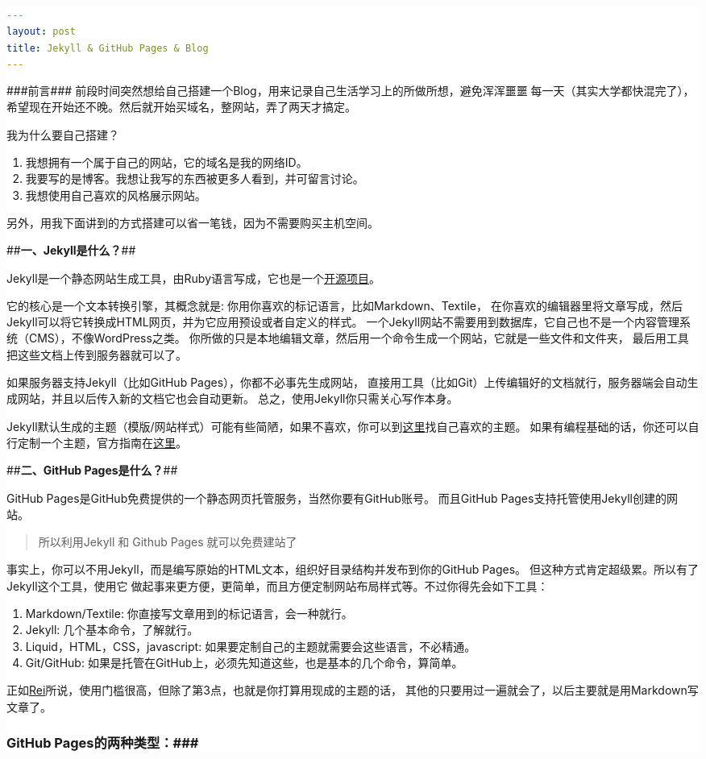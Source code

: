 ```yaml
---
layout: post
title: Jekyll & GitHub Pages & Blog
---
```


###前言###
  前段时间突然想给自己搭建一个Blog，用来记录自己生活学习上的所做所想，避免浑浑噩噩
  每一天（其实大学都快混完了），希望现在开始还不晚。然后就开始买域名，整网站，弄了两天才搞定。

  我为什么要自己搭建？

  1. 我想拥有一个属于自己的网站，它的域名是我的网络ID。
  2. 我要写的是博客。我想让我写的东西被更多人看到，并可留言讨论。
  3. 我想使用自己喜欢的风格展示网站。

另外，用我下面讲到的方式搭建可以省一笔钱，因为不需要购买主机空间。

##**一、Jekyll是什么？**##

  Jekyll是一个静态网站生成工具，由Ruby语言写成，它也是一个[开源项目](https://github.com/jekyll/jekyll)。

  它的核心是一个文本转换引擎，其概念就是: 你用你喜欢的标记语言，比如Markdown、Textile，
  在你喜欢的编辑器里将文章写成，然后Jekyll可以将它转换成HTML网页，并为它应用预设或者自定义的样式。
  一个Jekyll网站不需要用到数据库，它自己也不是一个内容管理系统（CMS），不像WordPress之类。
  你所做的只是本地编辑文章，然后用一个命令生成一个网站，它就是一些文件和文件夹，
  最后用工具把这些文档上传到服务器就可以了。

  如果服务器支持Jekyll（比如GitHub Pages），你都不必事先生成网站，
  直接用工具（比如Git）上传编辑好的文档就行，服务器端会自动生成网站，并且以后传入新的文档它也会自动更新。
  总之，使用Jekyll你只需关心写作本身。

  Jekyll默认生成的主题（模版/网站样式）可能有些简陋，如果不喜欢，你可以到[这里](http://jekyllthemes.org/)找自己喜欢的主题。
  如果有编程基础的话，你还可以自行定制一个主题，官方指南在[这里](http://jekyllcn.com/)。

##**二、GitHub Pages是什么？**##

  GitHub Pages是GitHub免费提供的一个静态网页托管服务，当然你要有GitHub账号。
  而且GitHub Pages支持托管使用Jekyll创建的网站。

  >所以利用Jekyll 和 Github Pages 就可以免费建站了

  事实上，你可以不用Jekyll，而是编写原始的HTML文本，组织好目录结构并发布到你的GitHub Pages。
  但这种方式肯定超级累。所以有了Jekyll这个工具，使用它
  做起事来更方便，更简单，而且方便定制网站布局样式等。不过你得先会如下工具：

  1. Markdown/Textile: 你直接写文章用到的标记语言，会一种就行。
  2. Jekyll: 几个基本命令，了解就行。
  3. Liquid，HTML，CSS，javascript: 如果要定制自己的主题就需要会这些语言，不必精通。
  4. Git/GitHub: 如果是托管在GitHub上，必须先知道这些，也是基本的几个命令，算简单。

正如[Rei](http://chloerei.com/2013/09/30/back-to-jekyll/)所说，使用门槛很高，但除了第3点，也就是你打算用现成的主题的话，
其他的只要用过一遍就会了，以后主要就是用Markdown写文章了。


### GitHub Pages的两种类型：###
